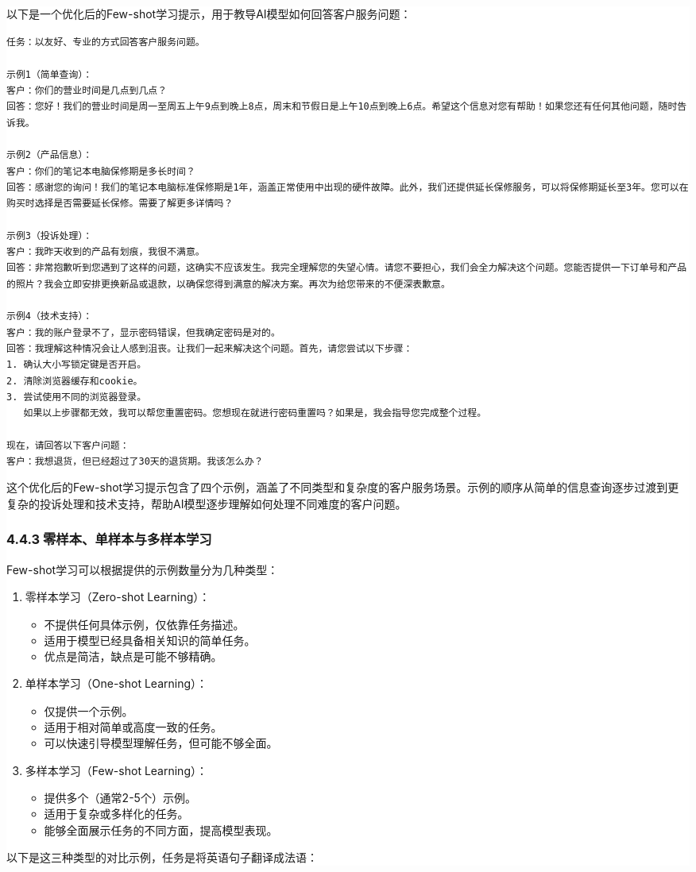 以下是一个优化后的Few-shot学习提示，用于教导AI模型如何回答客户服务问题：

```
任务：以友好、专业的方式回答客户服务问题。

示例1（简单查询）：
客户：你们的营业时间是几点到几点？
回答：您好！我们的营业时间是周一至周五上午9点到晚上8点，周末和节假日是上午10点到晚上6点。希望这个信息对您有帮助！如果您还有任何其他问题，随时告诉我。

示例2（产品信息）：
客户：你们的笔记本电脑保修期是多长时间？
回答：感谢您的询问！我们的笔记本电脑标准保修期是1年，涵盖正常使用中出现的硬件故障。此外，我们还提供延长保修服务，可以将保修期延长至3年。您可以在购买时选择是否需要延长保修。需要了解更多详情吗？

示例3（投诉处理）：
客户：我昨天收到的产品有划痕，我很不满意。
回答：非常抱歉听到您遇到了这样的问题，这确实不应该发生。我完全理解您的失望心情。请您不要担心，我们会全力解决这个问题。您能否提供一下订单号和产品的照片？我会立即安排更换新品或退款，以确保您得到满意的解决方案。再次为给您带来的不便深表歉意。

示例4（技术支持）：
客户：我的账户登录不了，显示密码错误，但我确定密码是对的。
回答：我理解这种情况会让人感到沮丧。让我们一起来解决这个问题。首先，请您尝试以下步骤：
1. 确认大小写锁定键是否开启。
2. 清除浏览器缓存和cookie。
3. 尝试使用不同的浏览器登录。
   如果以上步骤都无效，我可以帮您重置密码。您想现在就进行密码重置吗？如果是，我会指导您完成整个过程。

现在，请回答以下客户问题：
客户：我想退货，但已经超过了30天的退货期。我该怎么办？
```

这个优化后的Few-shot学习提示包含了四个示例，涵盖了不同类型和复杂度的客户服务场景。示例的顺序从简单的信息查询逐步过渡到更复杂的投诉处理和技术支持，帮助AI模型逐步理解如何处理不同难度的客户问题。

### 4.4.3 零样本、单样本与多样本学习

Few-shot学习可以根据提供的示例数量分为几种类型：

1. 零样本学习（Zero-shot Learning）：
   - 不提供任何具体示例，仅依靠任务描述。
   - 适用于模型已经具备相关知识的简单任务。
   - 优点是简洁，缺点是可能不够精确。

2. 单样本学习（One-shot Learning）：
   - 仅提供一个示例。
   - 适用于相对简单或高度一致的任务。
   - 可以快速引导模型理解任务，但可能不够全面。

3. 多样本学习（Few-shot Learning）：
   - 提供多个（通常2-5个）示例。
   - 适用于复杂或多样化的任务。
   - 能够全面展示任务的不同方面，提高模型表现。

以下是这三种类型的对比示例，任务是将英语句子翻译成法语：

